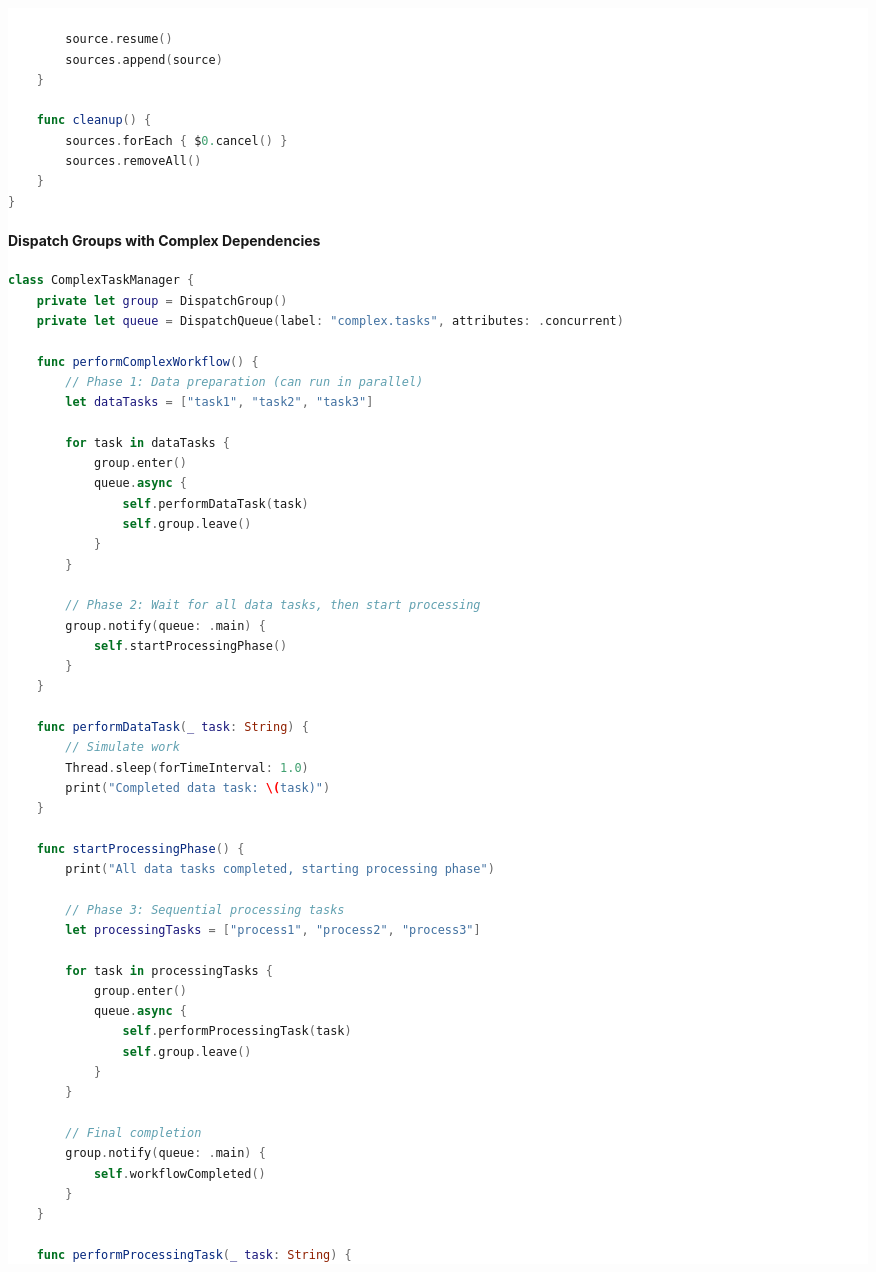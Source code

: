 ```swift
        
        source.resume()
        sources.append(source)
    }
    
    func cleanup() {
        sources.forEach { $0.cancel() }
        sources.removeAll()
    }
}
```

#### Dispatch Groups with Complex Dependencies
```swift
class ComplexTaskManager {
    private let group = DispatchGroup()
    private let queue = DispatchQueue(label: "complex.tasks", attributes: .concurrent)
    
    func performComplexWorkflow() {
        // Phase 1: Data preparation (can run in parallel)
        let dataTasks = ["task1", "task2", "task3"]
        
        for task in dataTasks {
            group.enter()
            queue.async {
                self.performDataTask(task)
                self.group.leave()
            }
        }
        
        // Phase 2: Wait for all data tasks, then start processing
        group.notify(queue: .main) {
            self.startProcessingPhase()
        }
    }
    
    func performDataTask(_ task: String) {
        // Simulate work
        Thread.sleep(forTimeInterval: 1.0)
        print("Completed data task: \(task)")
    }
    
    func startProcessingPhase() {
        print("All data tasks completed, starting processing phase")
        
        // Phase 3: Sequential processing tasks
        let processingTasks = ["process1", "process2", "process3"]
        
        for task in processingTasks {
            group.enter()
            queue.async {
                self.performProcessingTask(task)
                self.group.leave()
            }
        }
        
        // Final completion
        group.notify(queue: .main) {
            self.workflowCompleted()
        }
    }
    
    func performProcessingTask(_ task: String) {
```